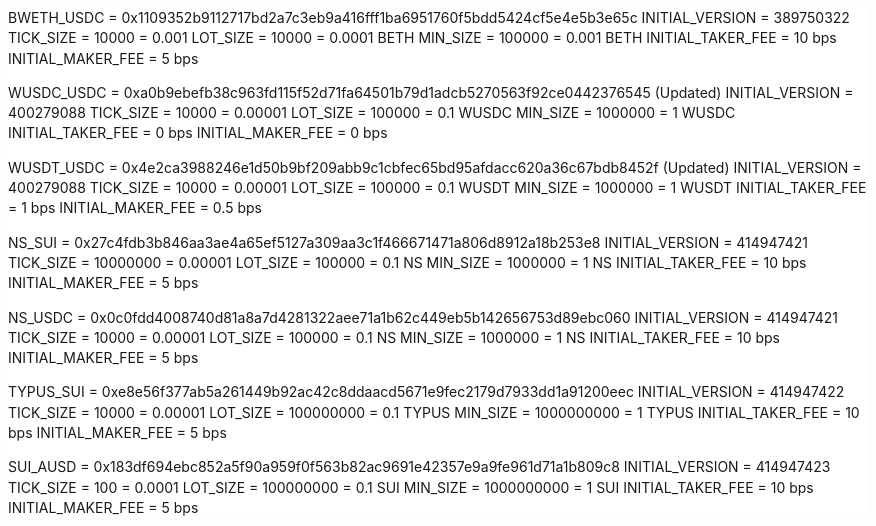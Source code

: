 BWETH_USDC = 0x1109352b9112717bd2a7c3eb9a416fff1ba6951760f5bdd5424cf5e4e5b3e65c
INITIAL_VERSION = 389750322
TICK_SIZE = 10000 = 0.001
LOT_SIZE = 10000 = 0.0001 BETH
MIN_SIZE = 100000 = 0.001 BETH
INITIAL_TAKER_FEE = 10 bps
INITIAL_MAKER_FEE = 5 bps

WUSDC_USDC = 0xa0b9ebefb38c963fd115f52d71fa64501b79d1adcb5270563f92ce0442376545 (Updated)
INITIAL_VERSION = 400279088
TICK_SIZE = 10000 = 0.00001
LOT_SIZE = 100000 = 0.1 WUSDC
MIN_SIZE = 1000000 = 1 WUSDC
INITIAL_TAKER_FEE = 0 bps
INITIAL_MAKER_FEE = 0 bps

WUSDT_USDC = 0x4e2ca3988246e1d50b9bf209abb9c1cbfec65bd95afdacc620a36c67bdb8452f (Updated)
INITIAL_VERSION = 400279088
TICK_SIZE = 10000 = 0.00001
LOT_SIZE = 100000 = 0.1 WUSDT
MIN_SIZE = 1000000 = 1 WUSDT
INITIAL_TAKER_FEE = 1 bps
INITIAL_MAKER_FEE = 0.5 bps

NS_SUI = 0x27c4fdb3b846aa3ae4a65ef5127a309aa3c1f466671471a806d8912a18b253e8
INITIAL_VERSION = 414947421
TICK_SIZE = 10000000 = 0.00001
LOT_SIZE = 100000 = 0.1 NS
MIN_SIZE = 1000000 = 1 NS
INITIAL_TAKER_FEE = 10 bps
INITIAL_MAKER_FEE = 5 bps

NS_USDC = 0x0c0fdd4008740d81a8a7d4281322aee71a1b62c449eb5b142656753d89ebc060
INITIAL_VERSION = 414947421
TICK_SIZE = 10000 = 0.00001
LOT_SIZE = 100000 = 0.1 NS
MIN_SIZE = 1000000 = 1 NS
INITIAL_TAKER_FEE = 10 bps
INITIAL_MAKER_FEE = 5 bps

TYPUS_SUI = 0xe8e56f377ab5a261449b92ac42c8ddaacd5671e9fec2179d7933dd1a91200eec
INITIAL_VERSION = 414947422
TICK_SIZE = 10000 = 0.00001
LOT_SIZE = 100000000 = 0.1 TYPUS
MIN_SIZE = 1000000000 = 1 TYPUS
INITIAL_TAKER_FEE = 10 bps
INITIAL_MAKER_FEE = 5 bps

SUI_AUSD = 0x183df694ebc852a5f90a959f0f563b82ac9691e42357e9a9fe961d71a1b809c8
INITIAL_VERSION = 414947423
TICK_SIZE = 100 = 0.0001
LOT_SIZE = 100000000 = 0.1 SUI
MIN_SIZE = 1000000000 = 1 SUI
INITIAL_TAKER_FEE = 10 bps
INITIAL_MAKER_FEE = 5 bps
